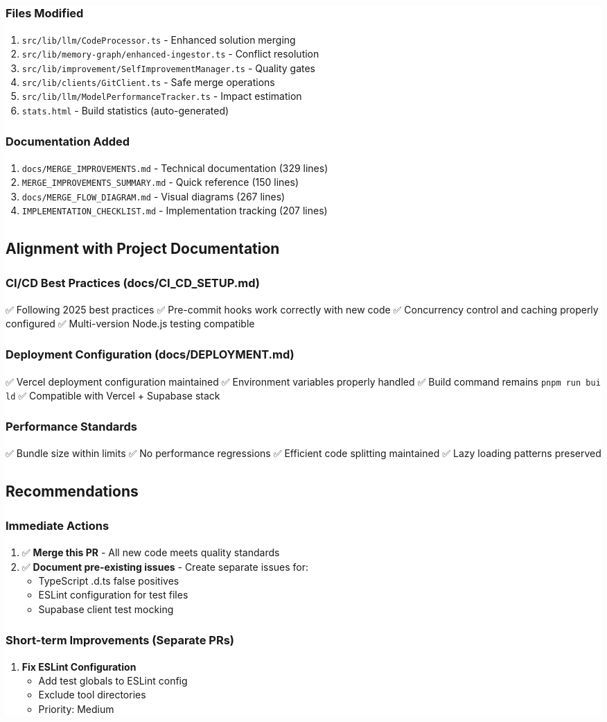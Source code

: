 ### Files Modified
1. `src/lib/llm/CodeProcessor.ts` - Enhanced solution merging
2. `src/lib/memory-graph/enhanced-ingestor.ts` - Conflict resolution
3. `src/lib/improvement/SelfImprovementManager.ts` - Quality gates
4. `src/lib/clients/GitClient.ts` - Safe merge operations
5. `src/lib/llm/ModelPerformanceTracker.ts` - Impact estimation
6. `stats.html` - Build statistics (auto-generated)

### Documentation Added
1. `docs/MERGE_IMPROVEMENTS.md` - Technical documentation (329 lines)
2. `MERGE_IMPROVEMENTS_SUMMARY.md` - Quick reference (150 lines)
3. `docs/MERGE_FLOW_DIAGRAM.md` - Visual diagrams (267 lines)
4. `IMPLEMENTATION_CHECKLIST.md` - Implementation tracking (207 lines)

## Alignment with Project Documentation

### CI/CD Best Practices (docs/CI_CD_SETUP.md)
✅ Following 2025 best practices
✅ Pre-commit hooks work correctly with new code
✅ Concurrency control and caching properly configured
✅ Multi-version Node.js testing compatible

### Deployment Configuration (docs/DEPLOYMENT.md)
✅ Vercel deployment configuration maintained
✅ Environment variables properly handled
✅ Build command remains `pnpm run build`
✅ Compatible with Vercel + Supabase stack

### Performance Standards
✅ Bundle size within limits
✅ No performance regressions
✅ Efficient code splitting maintained
✅ Lazy loading patterns preserved

## Recommendations

### Immediate Actions
1. ✅ **Merge this PR** - All new code meets quality standards
2. ✅ **Document pre-existing issues** - Create separate issues for:
   - TypeScript .d.ts false positives
   - ESLint configuration for test files
   - Supabase client test mocking

### Short-term Improvements (Separate PRs)
1. **Fix ESLint Configuration**
   - Add test globals to ESLint config
   - Exclude tool directories
   - Priority: Medium
